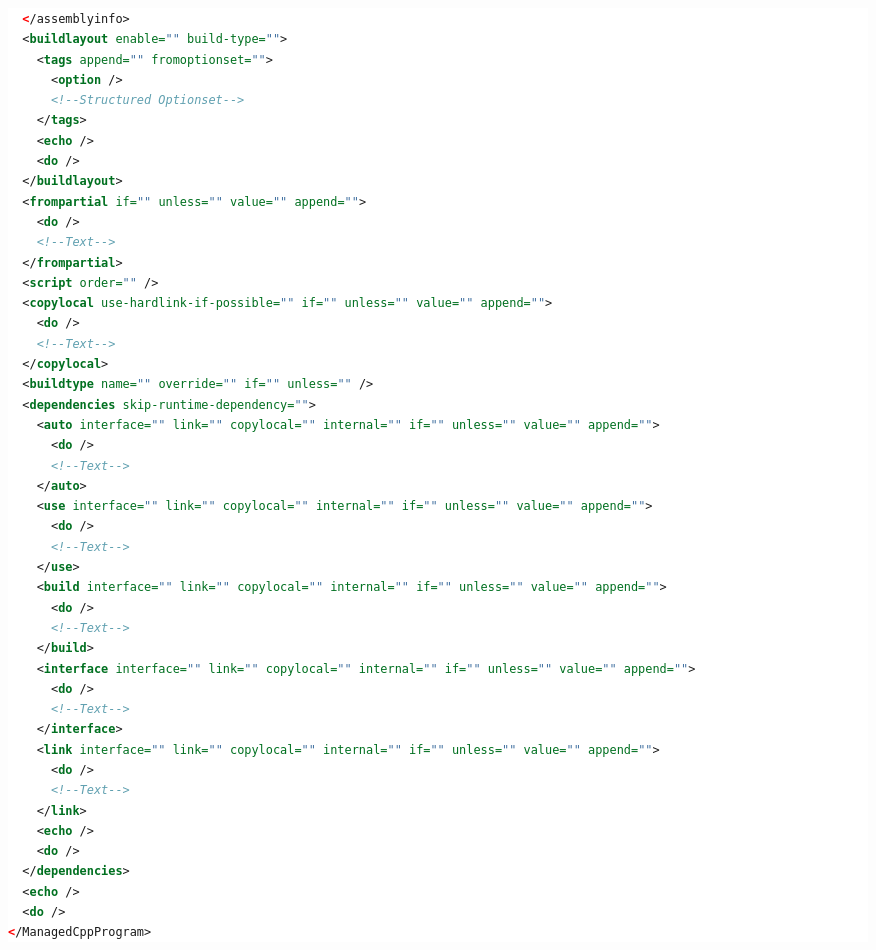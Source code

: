 ```xml
  </assemblyinfo>
  <buildlayout enable="" build-type="">
    <tags append="" fromoptionset="">
      <option />
      <!--Structured Optionset-->
    </tags>
    <echo />
    <do />
  </buildlayout>
  <frompartial if="" unless="" value="" append="">
    <do />
    <!--Text-->
  </frompartial>
  <script order="" />
  <copylocal use-hardlink-if-possible="" if="" unless="" value="" append="">
    <do />
    <!--Text-->
  </copylocal>
  <buildtype name="" override="" if="" unless="" />
  <dependencies skip-runtime-dependency="">
    <auto interface="" link="" copylocal="" internal="" if="" unless="" value="" append="">
      <do />
      <!--Text-->
    </auto>
    <use interface="" link="" copylocal="" internal="" if="" unless="" value="" append="">
      <do />
      <!--Text-->
    </use>
    <build interface="" link="" copylocal="" internal="" if="" unless="" value="" append="">
      <do />
      <!--Text-->
    </build>
    <interface interface="" link="" copylocal="" internal="" if="" unless="" value="" append="">
      <do />
      <!--Text-->
    </interface>
    <link interface="" link="" copylocal="" internal="" if="" unless="" value="" append="">
      <do />
      <!--Text-->
    </link>
    <echo />
    <do />
  </dependencies>
  <echo />
  <do />
</ManagedCppProgram>
```
